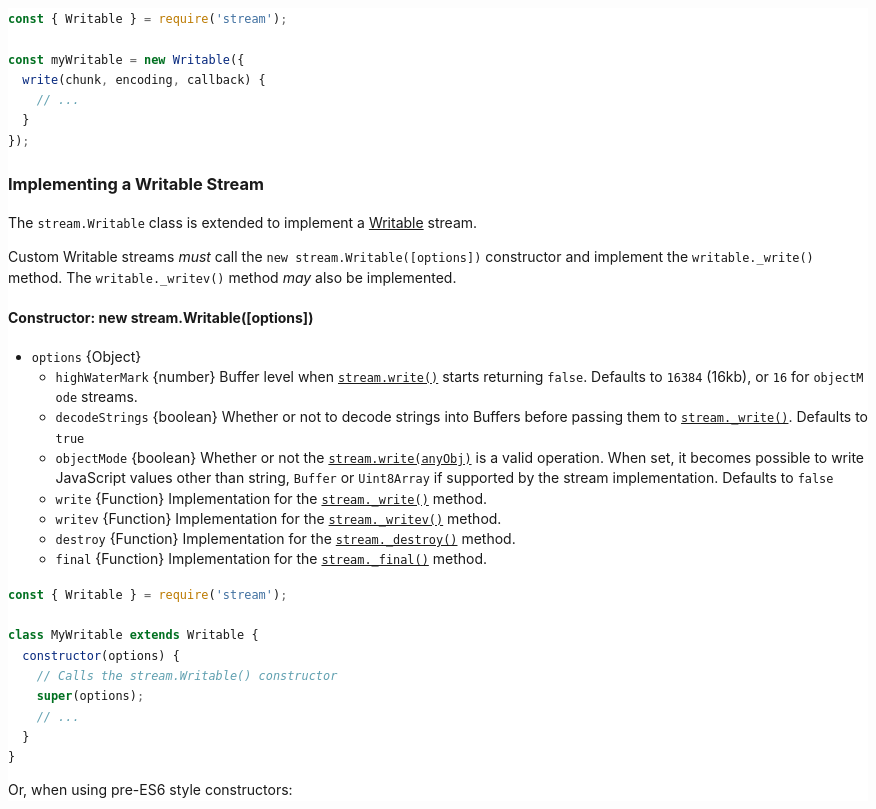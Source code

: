 ```js
const { Writable } = require('stream');

const myWritable = new Writable({
  write(chunk, encoding, callback) {
    // ...
  }
});
```

### Implementing a Writable Stream

The `stream.Writable` class is extended to implement a [Writable][] stream.

Custom Writable streams *must* call the `new stream.Writable([options])`
constructor and implement the `writable._write()` method. The
`writable._writev()` method *may* also be implemented.

#### Constructor: new stream.Writable([options])

* `options` {Object}
  * `highWaterMark` {number} Buffer level when
    [`stream.write()`][stream-write] starts returning `false`. Defaults to
    `16384` (16kb), or `16` for `objectMode` streams.
  * `decodeStrings` {boolean} Whether or not to decode strings into
    Buffers before passing them to [`stream._write()`][stream-_write].
    Defaults to `true`
  * `objectMode` {boolean} Whether or not the
    [`stream.write(anyObj)`][stream-write] is a valid operation. When set,
    it becomes possible to write JavaScript values other than string,
    `Buffer` or `Uint8Array` if supported by the stream implementation.
    Defaults to `false`
  * `write` {Function} Implementation for the
    [`stream._write()`][stream-_write] method.
  * `writev` {Function} Implementation for the
    [`stream._writev()`][stream-_writev] method.
  * `destroy` {Function} Implementation for the
    [`stream._destroy()`][writable-_destroy] method.
  * `final` {Function} Implementation for the
    [`stream._final()`][stream-_final] method.

```js
const { Writable } = require('stream');

class MyWritable extends Writable {
  constructor(options) {
    // Calls the stream.Writable() constructor
    super(options);
    // ...
  }
}
```

Or, when using pre-ES6 style constructors:


[`'data'`]: #stream_event_data
[`'drain'`]: #stream_event_drain
[`'end'`]: #stream_event_end
[`'finish'`]: #stream_event_finish
[`'readable'`]: #stream_event_readable
[`EventEmitter`]: events.html#events_class_eventemitter
[`Symbol.hasInstance`]: https://developer.mozilla.org/en-US/docs/Web/JavaScript/Reference/Global_Objects/Symbol/hasInstance
[`fs.createReadStream()`]: fs.html#fs_fs_createreadstream_path_options
[`fs.createWriteStream()`]: fs.html#fs_fs_createwritestream_path_options
[`net.Socket`]: net.html#net_class_net_socket
[`process.stderr`]: process.html#process_process_stderr
[`process.stdin`]: process.html#process_process_stdin
[`process.stdout`]: process.html#process_process_stdout
[`stream.cork()`]: #stream_writable_cork
[`stream.pipe()`]: #stream_readable_pipe_destination_options
[`stream.uncork()`]: #stream_writable_uncork
[`stream.unpipe()`]: #stream_readable_unpipe_destination
[`stream.wrap()`]: #stream_readable_wrap_stream
[`readable.push('')`]: #stream_readable_push
[`writable.cork()`]: #stream_writable_cork
[`writable.uncork()`]: #stream_writable_uncork
[`zlib.createDeflate()`]: zlib.html#zlib_zlib_createdeflate_options
[API for Stream Consumers]: #stream_api_for_stream_consumers
[API for Stream Implementers]: #stream_api_for_stream_implementers
[Compatibility]: #stream_compatibility_with_older_node_js_versions
[Duplex]: #stream_class_stream_duplex
[HTTP requests, on the client]: http.html#http_class_http_clientrequest
[HTTP responses, on the server]: http.html#http_class_http_serverresponse
[Readable]: #stream_class_stream_readable
[TCP sockets]: net.html#net_class_net_socket
[Transform]: #stream_class_stream_transform
[Writable]: #stream_class_stream_writable
[child process stdin]: child_process.html#child_process_subprocess_stdin
[child process stdout and stderr]: child_process.html#child_process_subprocess_stdout
[crypto]: crypto.html
[fs read streams]: fs.html#fs_class_fs_readstream
[fs write streams]: fs.html#fs_class_fs_writestream
[http-incoming-message]: http.html#http_class_http_incomingmessage
[zlib]: zlib.html
[hwm-gotcha]: #stream_highwatermark_discrepancy_after_calling_readable_setencoding
[stream-_flush]: #stream_transform_flush_callback
[stream-_read]: #stream_readable_read_size_1
[stream-_transform]: #stream_transform_transform_chunk_encoding_callback
[stream-_write]: #stream_writable_write_chunk_encoding_callback_1
[stream-_writev]: #stream_writable_writev_chunks_callback
[stream-_final]: #stream_writable_final_callback
[stream-end]: #stream_writable_end_chunk_encoding_callback
[stream-pause]: #stream_readable_pause
[stream-push]: #stream_readable_push_chunk_encoding
[stream-read]: #stream_readable_read_size
[stream-resume]: #stream_readable_resume
[stream-write]: #stream_writable_write_chunk_encoding_callback
[readable-_destroy]: #stream_readable_destroy_err_callback
[readable-destroy]: #stream_readable_destroy_error
[writable-_destroy]: #stream_writable_destroy_err_callback
[writable-destroy]: #stream_writable_destroy_error
[async-iterator]: https://github.com/tc39/proposal-async-iteration